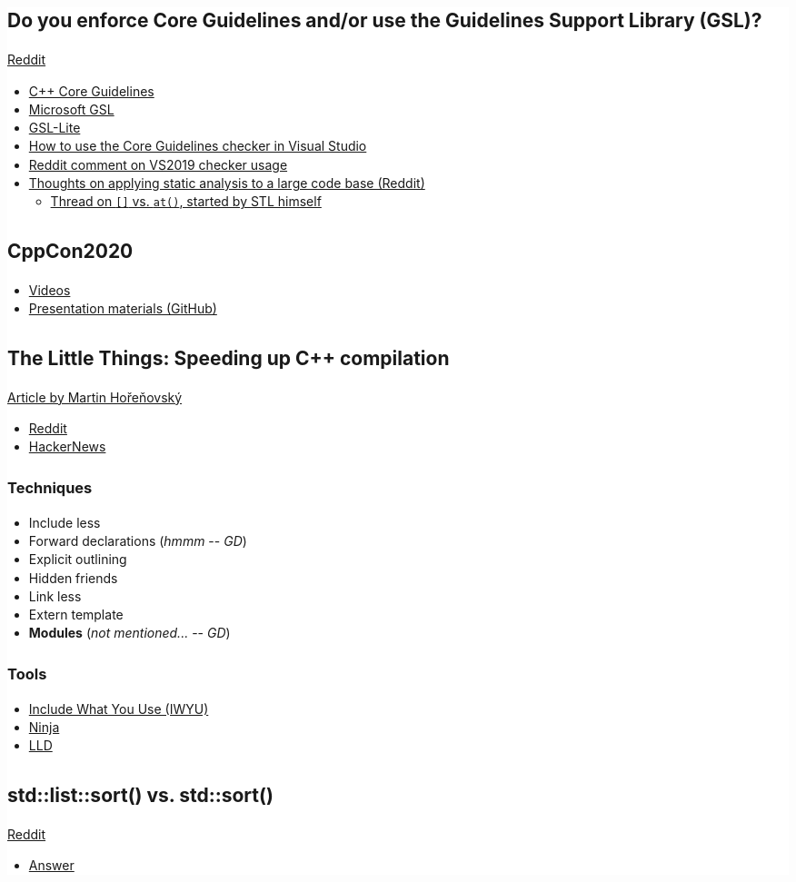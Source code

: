 ## Do you enforce Core Guidelines and/or use the Guidelines Support Library (GSL)?

[Reddit](https://www.reddit.com/r/cpp/comments/j3752j/do_you_enforce_core_guidelines_andor_use_the/)

* [C++ Core Guidelines](https://isocpp.github.io/CppCoreGuidelines/CppCoreGuidelines)
* [Microsoft GSL](https://github.com/microsoft/GSL)
* [GSL-Lite](https://github.com/gsl-lite/gsl-lite)
* [How to use the Core Guidelines checker in Visual Studio](https://docs.microsoft.com/en-us/cpp/code-quality/using-the-cpp-core-guidelines-checkers?view=vs-2019)
* [Reddit comment on VS2019 checker usage](https://www.reddit.com/r/cpp/comments/j3752j/do_you_enforce_core_guidelines_andor_use_the/g7c7tsv/)
* [Thoughts on applying static analysis to a large code base (Reddit)](https://www.reddit.com/r/cpp/comments/e2r14c/thoughts_on_applying_static_analysis_to_a_large/)
  * [Thread on `[]` vs. `at()`, started by STL himself](https://www.reddit.com/r/cpp/comments/e2r14c/thoughts_on_applying_static_analysis_to_a_large/f8xdoet/)

## CppCon2020

* [Videos](https://www.youtube.com/playlist?list=PLHTh1InhhwT6VxYHtoWIvOup9gz0p95Qr)
* [Presentation materials (GitHub)](https://github.com/CppCon/CppCon2020)

## The Little Things: Speeding up C++ compilation

[Article by Martin Hořeňovský](https://codingnest.com/the-little-things-speeding-up-c-compilation/)

* [Reddit](https://www.reddit.com/r/cpp/comments/iwkcxp/some_sourcelevel_techniques_for_speeding_up_c/)
* [HackerNews](https://news.ycombinator.com/item?id=24537231)

### Techniques

* Include less
* Forward declarations (_hmmm_ -- _GD_)
* Explicit outlining
* Hidden friends
* Link less
* Extern template
* **Modules** (_not mentioned..._ -- _GD_)

### Tools

* [Include What You Use (IWYU)](https://include-what-you-use.org/)
* [Ninja](https://ninja-build.org)
* [LLD](https://lld.llvm.org)

## std::list::sort() vs. std::sort()

[Reddit](https://www.reddit.com/r/cpp/comments/j3fjh8/stdlistsort_vs_stdsort/)

* [Answer](https://www.reddit.com/r/cpp/comments/j3fjh8/stdlistsort_vs_stdsort/g7bvx7d/)
